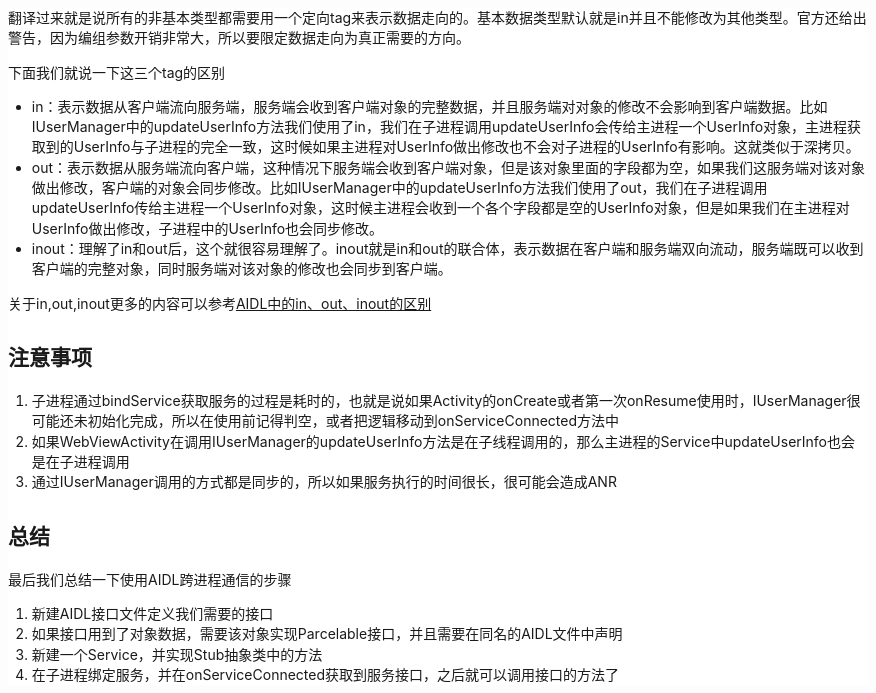 翻译过来就是说所有的非基本类型都需要用一个定向tag来表示数据走向的。基本数据类型默认就是in并且不能修改为其他类型。官方还给出警告，因为编组参数开销非常大，所以要限定数据走向为真正需要的方向。

下面我们就说一下这三个tag的区别

- in：表示数据从客户端流向服务端，服务端会收到客户端对象的完整数据，并且服务端对对象的修改不会影响到客户端数据。比如IUserManager中的updateUserInfo方法我们使用了in，我们在子进程调用updateUserInfo会传给主进程一个UserInfo对象，主进程获取到的UserInfo与子进程的完全一致，这时候如果主进程对UserInfo做出修改也不会对子进程的UserInfo有影响。这就类似于深拷贝。
- out：表示数据从服务端流向客户端，这种情况下服务端会收到客户端对象，但是该对象里面的字段都为空，如果我们这服务端对该对象做出修改，客户端的对象会同步修改。比如IUserManager中的updateUserInfo方法我们使用了out，我们在子进程调用updateUserInfo传给主进程一个UserInfo对象，这时候主进程会收到一个各个字段都是空的UserInfo对象，但是如果我们在主进程对UserInfo做出修改，子进程中的UserInfo也会同步修改。
- inout：理解了in和out后，这个就很容易理解了。inout就是in和out的联合体，表示数据在客户端和服务端双向流动，服务端既可以收到客户端的完整对象，同时服务端对该对象的修改也会同步到客户端。

关于in,out,inout更多的内容可以参考[AIDL中的in、out、inout的区别](https://www.jianshu.com/p/a61da801b919)

## 注意事项

1. 子进程通过bindService获取服务的过程是耗时的，也就是说如果Activity的onCreate或者第一次onResume使用时，IUserManager很可能还未初始化完成，所以在使用前记得判空，或者把逻辑移动到onServiceConnected方法中
2. 如果WebViewActivity在调用IUserManager的updateUserInfo方法是在子线程调用的，那么主进程的Service中updateUserInfo也会是在子进程调用
3. 通过IUserManager调用的方式都是同步的，所以如果服务执行的时间很长，很可能会造成ANR

## 总结

最后我们总结一下使用AIDL跨进程通信的步骤

1. 新建AIDL接口文件定义我们需要的接口
2. 如果接口用到了对象数据，需要该对象实现Parcelable接口，并且需要在同名的AIDL文件中声明
3. 新建一个Service，并实现Stub抽象类中的方法
4. 在子进程绑定服务，并在onServiceConnected获取到服务接口，之后就可以调用接口的方法了
